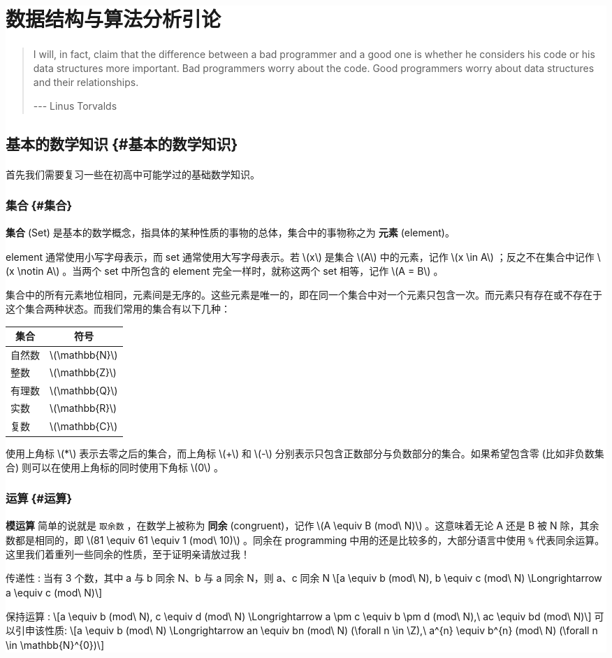 # 数据结构与算法分析引论


> I will, in fact, claim that the difference between a bad programmer and a good
> one is whether he considers his code or his data structures more important. Bad
> programmers worry about the code. Good programmers worry about data structures
> and their relationships.
>
> --- Linus Torvalds


## 基本的数学知识 {#基本的数学知识}

首先我们需要复习一些在初高中可能学过的基础数学知识。


### 集合 {#集合}

**集合** (Set) 是基本的数学概念，指具体的某种性质的事物的总体，集合中的事物称之为
**元素** (element)。

element 通常使用小写字母表示，而 set 通常使用大写字母表示。若 \\(x\\) 是集合 \\(A\\) 中的元素，记作 \\(x \in A\\) ；反之不在集合中记作 \\(x \notin A\\) 。当两个 set 中所包含的
element 完全一样时，就称这两个 set 相等，记作 \\(A = B\\) 。

集合中的所有元素地位相同，元素间是无序的。这些元素是唯一的，即在同一个集合中对一个元素只包含一次。而元素只有存在或不存在于这个集合两种状态。而我们常用的集合有以下几种：

| 集合 | 符号             |
|----|----------------|
| 自然数 | \\(\mathbb{N}\\) |
| 整数 | \\(\mathbb{Z}\\) |
| 有理数 | \\(\mathbb{Q}\\) |
| 实数 | \\(\mathbb{R}\\) |
| 复数 | \\(\mathbb{C}\\) |

使用上角标 \\(\*\\) 表示去零之后的集合，而上角标 \\(+\\) 和 \\(-\\) 分别表示只包含正数部分与负数部分的集合。如果希望包含零 (比如非负数集合) 则可以在使用上角标的同时使用下角标 \\(0\\) 。


### 运算 {#运算}

**模运算** 简单的说就是 `取余数` ，在数学上被称为 **同余** (congruent)，记作 \\(A \equiv B
(mod\ N)\\) 。这意味着无论 A 还是 B 被 N 除，其余数都是相同的，即 \\(81 \equiv 61 \equiv 1
(mod\ 10)\\) 。同余在 programming 中用的还是比较多的，大部分语言中使用 `%` 代表同余运算。这里我们着重列一些同余的性质，至于证明亲请放过我！

传递性
: 当有 3 个数，其中 a 与 b 同余 N、b 与 a 同余 N，则 a、c 同余 N \\[a \equiv b (mod\ N), b \equiv c (mod\ N) \Longrightarrow a \equiv c (mod\ N)\\]

保持运算
: \\[a \equiv b (mod\ N), c \equiv d (mod\ N) \Longrightarrow a \pm c \equiv b \pm d (mod\ N),\ ac \equiv bd (mod\ N)\\]
    可以引申该性质: \\[a \equiv b (mod\ N) \Longrightarrow an \equiv bn (mod\ N) (\forall n \in \Z),\ a^{n} \equiv b^{n} (mod\ N) (\forall n \in \mathbb{N}^{0})\\]
